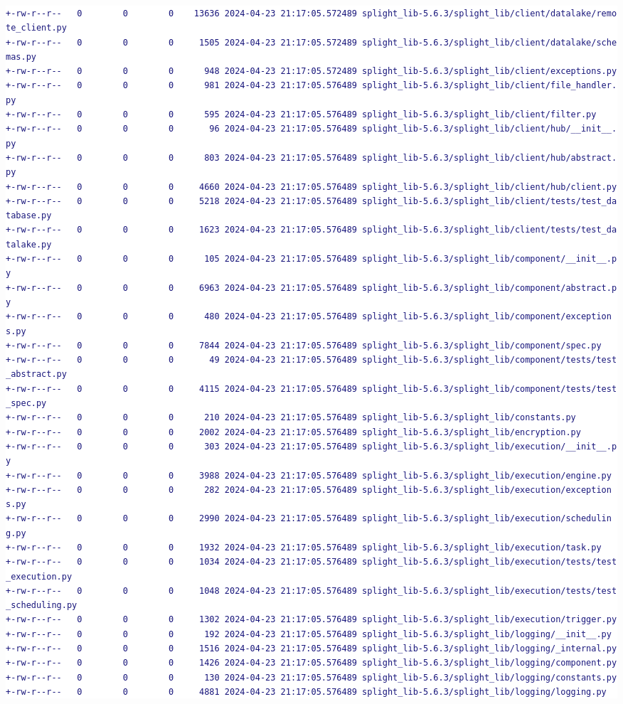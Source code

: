 ```diff
+-rw-r--r--   0        0        0    13636 2024-04-23 21:17:05.572489 splight_lib-5.6.3/splight_lib/client/datalake/remote_client.py
+-rw-r--r--   0        0        0     1505 2024-04-23 21:17:05.572489 splight_lib-5.6.3/splight_lib/client/datalake/schemas.py
+-rw-r--r--   0        0        0      948 2024-04-23 21:17:05.572489 splight_lib-5.6.3/splight_lib/client/exceptions.py
+-rw-r--r--   0        0        0      981 2024-04-23 21:17:05.576489 splight_lib-5.6.3/splight_lib/client/file_handler.py
+-rw-r--r--   0        0        0      595 2024-04-23 21:17:05.576489 splight_lib-5.6.3/splight_lib/client/filter.py
+-rw-r--r--   0        0        0       96 2024-04-23 21:17:05.576489 splight_lib-5.6.3/splight_lib/client/hub/__init__.py
+-rw-r--r--   0        0        0      803 2024-04-23 21:17:05.576489 splight_lib-5.6.3/splight_lib/client/hub/abstract.py
+-rw-r--r--   0        0        0     4660 2024-04-23 21:17:05.576489 splight_lib-5.6.3/splight_lib/client/hub/client.py
+-rw-r--r--   0        0        0     5218 2024-04-23 21:17:05.576489 splight_lib-5.6.3/splight_lib/client/tests/test_database.py
+-rw-r--r--   0        0        0     1623 2024-04-23 21:17:05.576489 splight_lib-5.6.3/splight_lib/client/tests/test_datalake.py
+-rw-r--r--   0        0        0      105 2024-04-23 21:17:05.576489 splight_lib-5.6.3/splight_lib/component/__init__.py
+-rw-r--r--   0        0        0     6963 2024-04-23 21:17:05.576489 splight_lib-5.6.3/splight_lib/component/abstract.py
+-rw-r--r--   0        0        0      480 2024-04-23 21:17:05.576489 splight_lib-5.6.3/splight_lib/component/exceptions.py
+-rw-r--r--   0        0        0     7844 2024-04-23 21:17:05.576489 splight_lib-5.6.3/splight_lib/component/spec.py
+-rw-r--r--   0        0        0       49 2024-04-23 21:17:05.576489 splight_lib-5.6.3/splight_lib/component/tests/test_abstract.py
+-rw-r--r--   0        0        0     4115 2024-04-23 21:17:05.576489 splight_lib-5.6.3/splight_lib/component/tests/test_spec.py
+-rw-r--r--   0        0        0      210 2024-04-23 21:17:05.576489 splight_lib-5.6.3/splight_lib/constants.py
+-rw-r--r--   0        0        0     2002 2024-04-23 21:17:05.576489 splight_lib-5.6.3/splight_lib/encryption.py
+-rw-r--r--   0        0        0      303 2024-04-23 21:17:05.576489 splight_lib-5.6.3/splight_lib/execution/__init__.py
+-rw-r--r--   0        0        0     3988 2024-04-23 21:17:05.576489 splight_lib-5.6.3/splight_lib/execution/engine.py
+-rw-r--r--   0        0        0      282 2024-04-23 21:17:05.576489 splight_lib-5.6.3/splight_lib/execution/exceptions.py
+-rw-r--r--   0        0        0     2990 2024-04-23 21:17:05.576489 splight_lib-5.6.3/splight_lib/execution/scheduling.py
+-rw-r--r--   0        0        0     1932 2024-04-23 21:17:05.576489 splight_lib-5.6.3/splight_lib/execution/task.py
+-rw-r--r--   0        0        0     1034 2024-04-23 21:17:05.576489 splight_lib-5.6.3/splight_lib/execution/tests/test_execution.py
+-rw-r--r--   0        0        0     1048 2024-04-23 21:17:05.576489 splight_lib-5.6.3/splight_lib/execution/tests/test_scheduling.py
+-rw-r--r--   0        0        0     1302 2024-04-23 21:17:05.576489 splight_lib-5.6.3/splight_lib/execution/trigger.py
+-rw-r--r--   0        0        0      192 2024-04-23 21:17:05.576489 splight_lib-5.6.3/splight_lib/logging/__init__.py
+-rw-r--r--   0        0        0     1516 2024-04-23 21:17:05.576489 splight_lib-5.6.3/splight_lib/logging/_internal.py
+-rw-r--r--   0        0        0     1426 2024-04-23 21:17:05.576489 splight_lib-5.6.3/splight_lib/logging/component.py
+-rw-r--r--   0        0        0      130 2024-04-23 21:17:05.576489 splight_lib-5.6.3/splight_lib/logging/constants.py
+-rw-r--r--   0        0        0     4881 2024-04-23 21:17:05.576489 splight_lib-5.6.3/splight_lib/logging/logging.py
```